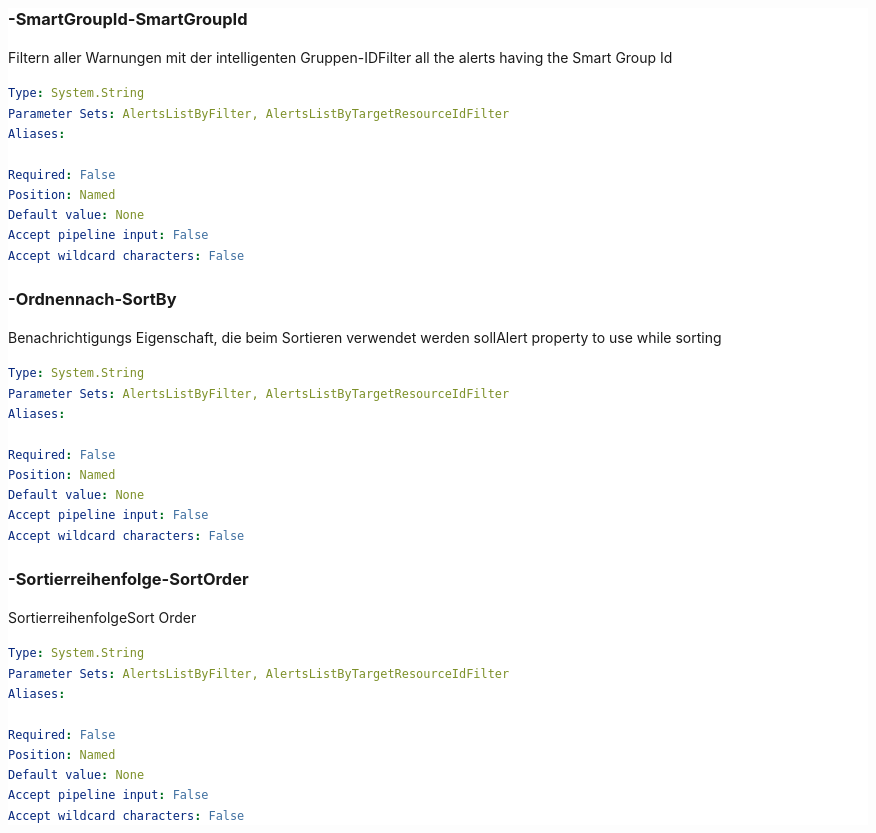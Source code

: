 ### <span data-ttu-id="35eab-144">-SmartGroupId</span><span class="sxs-lookup"><span data-stu-id="35eab-144">-SmartGroupId</span></span>
<span data-ttu-id="35eab-145">Filtern aller Warnungen mit der intelligenten Gruppen-ID</span><span class="sxs-lookup"><span data-stu-id="35eab-145">Filter all the alerts having the Smart Group Id</span></span>

```yaml
Type: System.String
Parameter Sets: AlertsListByFilter, AlertsListByTargetResourceIdFilter
Aliases:

Required: False
Position: Named
Default value: None
Accept pipeline input: False
Accept wildcard characters: False
```

### <span data-ttu-id="35eab-146">-Ordnennach</span><span class="sxs-lookup"><span data-stu-id="35eab-146">-SortBy</span></span>
<span data-ttu-id="35eab-147">Benachrichtigungs Eigenschaft, die beim Sortieren verwendet werden soll</span><span class="sxs-lookup"><span data-stu-id="35eab-147">Alert property to use while sorting</span></span>

```yaml
Type: System.String
Parameter Sets: AlertsListByFilter, AlertsListByTargetResourceIdFilter
Aliases:

Required: False
Position: Named
Default value: None
Accept pipeline input: False
Accept wildcard characters: False
```

### <span data-ttu-id="35eab-148">-Sortierreihenfolge</span><span class="sxs-lookup"><span data-stu-id="35eab-148">-SortOrder</span></span>
<span data-ttu-id="35eab-149">Sortierreihenfolge</span><span class="sxs-lookup"><span data-stu-id="35eab-149">Sort Order</span></span>

```yaml
Type: System.String
Parameter Sets: AlertsListByFilter, AlertsListByTargetResourceIdFilter
Aliases:

Required: False
Position: Named
Default value: None
Accept pipeline input: False
Accept wildcard characters: False
```
